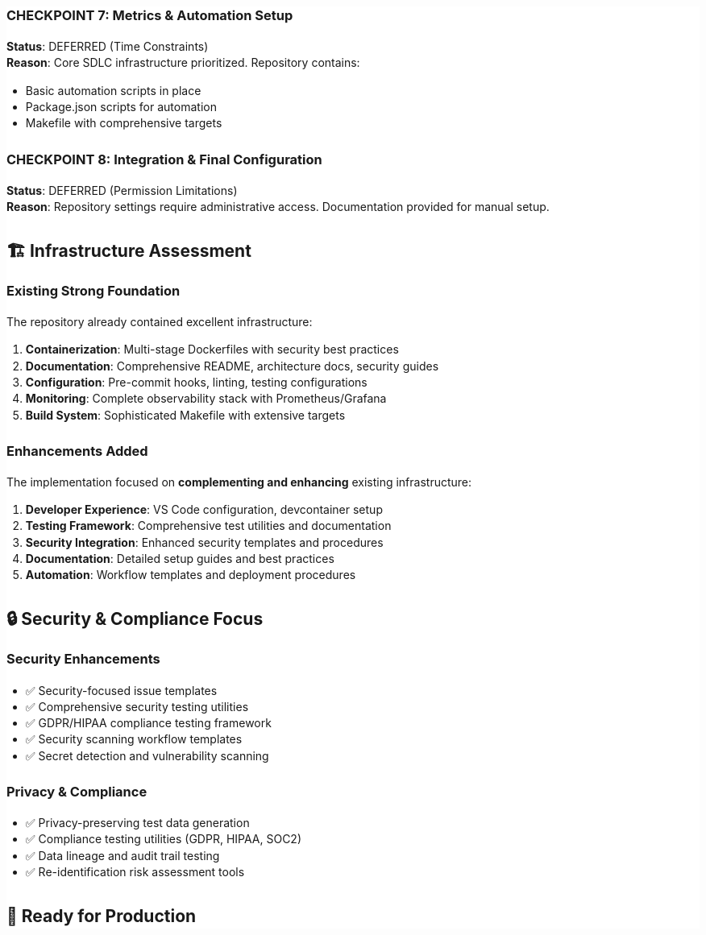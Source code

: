 ### CHECKPOINT 7: Metrics & Automation Setup
**Status**: DEFERRED (Time Constraints)  
**Reason**: Core SDLC infrastructure prioritized. Repository contains:
- Basic automation scripts in place
- Package.json scripts for automation
- Makefile with comprehensive targets

### CHECKPOINT 8: Integration & Final Configuration
**Status**: DEFERRED (Permission Limitations)  
**Reason**: Repository settings require administrative access. Documentation provided for manual setup.

## 🏗️ Infrastructure Assessment

### Existing Strong Foundation
The repository already contained excellent infrastructure:

1. **Containerization**: Multi-stage Dockerfiles with security best practices
2. **Documentation**: Comprehensive README, architecture docs, security guides
3. **Configuration**: Pre-commit hooks, linting, testing configurations
4. **Monitoring**: Complete observability stack with Prometheus/Grafana
5. **Build System**: Sophisticated Makefile with extensive targets

### Enhancements Added
The implementation focused on **complementing and enhancing** existing infrastructure:

1. **Developer Experience**: VS Code configuration, devcontainer setup
2. **Testing Framework**: Comprehensive test utilities and documentation
3. **Security Integration**: Enhanced security templates and procedures
4. **Documentation**: Detailed setup guides and best practices
5. **Automation**: Workflow templates and deployment procedures

## 🔒 Security & Compliance Focus

### Security Enhancements
- ✅ Security-focused issue templates
- ✅ Comprehensive security testing utilities
- ✅ GDPR/HIPAA compliance testing framework
- ✅ Security scanning workflow templates
- ✅ Secret detection and vulnerability scanning

### Privacy & Compliance
- ✅ Privacy-preserving test data generation
- ✅ Compliance testing utilities (GDPR, HIPAA, SOC2)
- ✅ Data lineage and audit trail testing
- ✅ Re-identification risk assessment tools

## 🚀 Ready for Production
